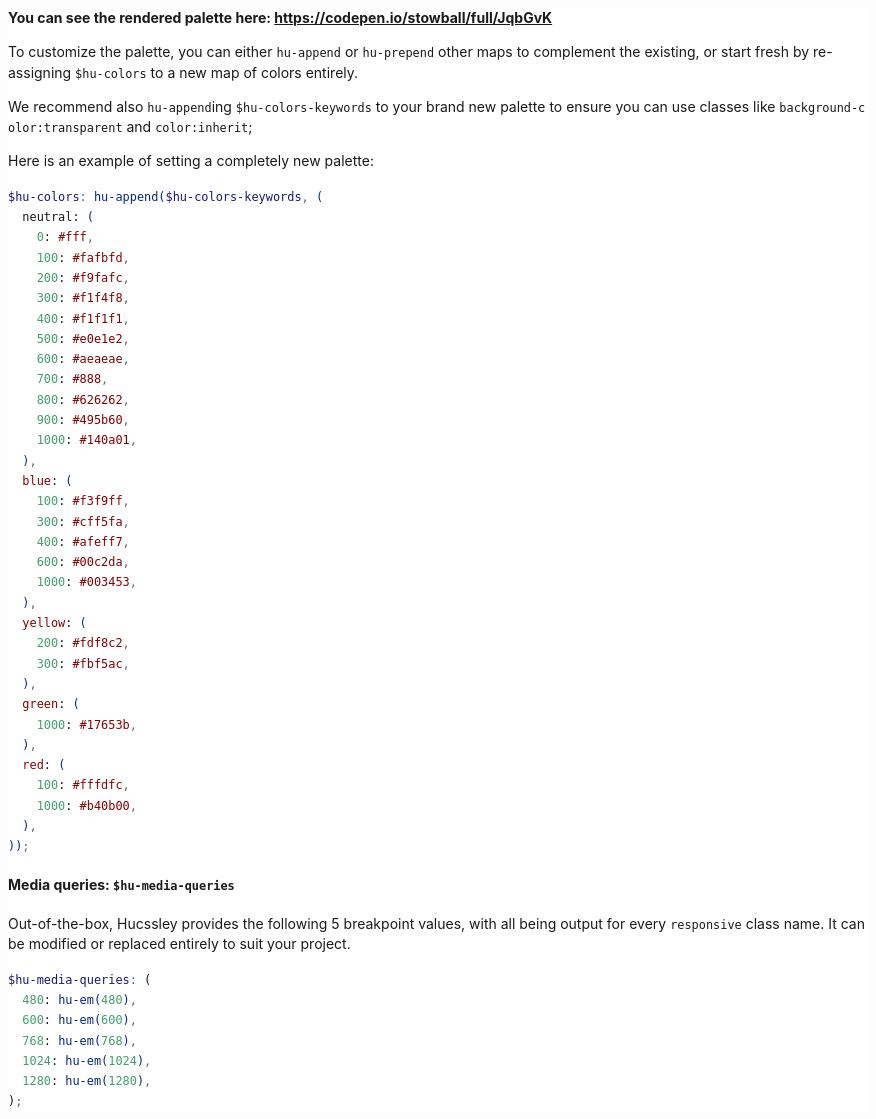 **You can see the rendered palette here: https://codepen.io/stowball/full/JqbGvK**

To customize the palette, you can either `hu-append` or `hu-prepend` other maps to complement the existing, or start fresh by re-assigning `$hu-colors` to a new map of colors entirely.

We recommend also `hu-append`ing `$hu-colors-keywords` to your brand new palette to ensure you can use classes like `background-color:transparent` and `color:inherit`;

Here is an example of setting a completely new palette:

```scss
$hu-colors: hu-append($hu-colors-keywords, (
  neutral: (
    0: #fff,
    100: #fafbfd,
    200: #f9fafc,
    300: #f1f4f8,
    400: #f1f1f1,
    500: #e0e1e2,
    600: #aeaeae,
    700: #888,
    800: #626262,
    900: #495b60,
    1000: #140a01,
  ),
  blue: (
    100: #f3f9ff,
    300: #cff5fa,
    400: #afeff7,
    600: #00c2da,
    1000: #003453,
  ),
  yellow: (
    200: #fdf8c2,
    300: #fbf5ac,
  ),
  green: (
    1000: #17653b,
  ),
  red: (
    100: #fffdfc,
    1000: #b40b00,
  ),
));
```

#### Media queries: `$hu-media-queries`

Out-of-the-box, Hucssley provides the following 5 breakpoint values, with all being output for every `responsive` class name. It can be modified or replaced entirely to suit your project.

```scss
$hu-media-queries: (
  480: hu-em(480),
  600: hu-em(600),
  768: hu-em(768),
  1024: hu-em(1024),
  1280: hu-em(1280),
);
```
